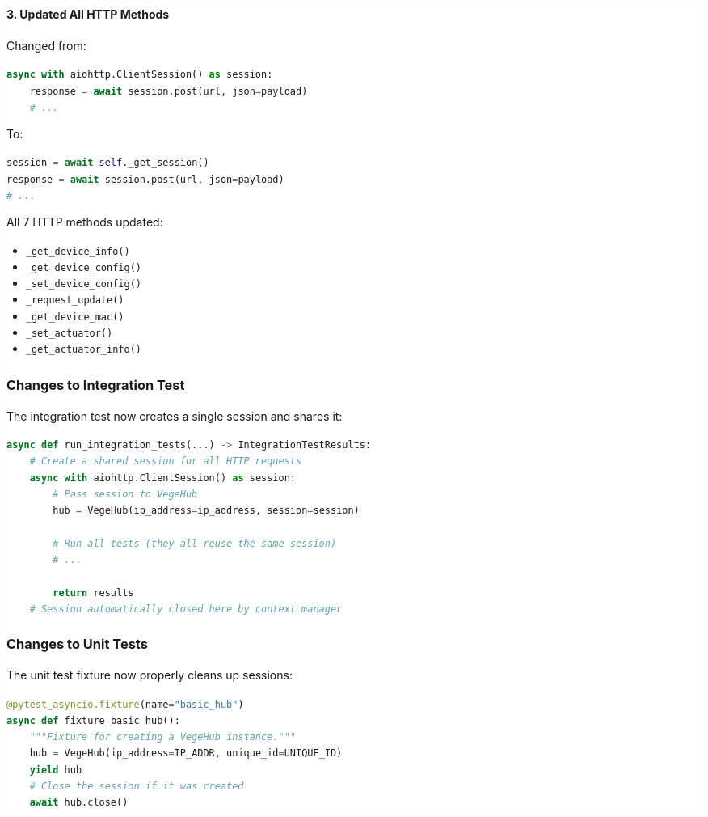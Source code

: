 #### 3. Updated All HTTP Methods

Changed from:
```python
async with aiohttp.ClientSession() as session:
    response = await session.post(url, json=payload)
    # ...
```

To:
```python
session = await self._get_session()
response = await session.post(url, json=payload)
# ...
```

All 7 HTTP methods updated:
- `_get_device_info()`
- `_get_device_config()`
- `_set_device_config()`
- `_request_update()`
- `_get_device_mac()`
- `_set_actuator()`
- `_get_actuator_info()`

### Changes to Integration Test

The integration test now creates a single session and shares it:

```python
async def run_integration_tests(...) -> IntegrationTestResults:
    # Create a shared session for all HTTP requests
    async with aiohttp.ClientSession() as session:
        # Pass session to VegeHub
        hub = VegeHub(ip_address=ip_address, session=session)
        
        # Run all tests (they all reuse the same session)
        # ...
        
        return results
    # Session automatically closed here by context manager
```

### Changes to Unit Tests

The unit test fixture now properly cleans up sessions:

```python
@pytest_asyncio.fixture(name="basic_hub")
async def fixture_basic_hub():
    """Fixture for creating a VegeHub instance."""
    hub = VegeHub(ip_address=IP_ADDR, unique_id=UNIQUE_ID)
    yield hub
    # Close the session if it was created
    await hub.close()
```
